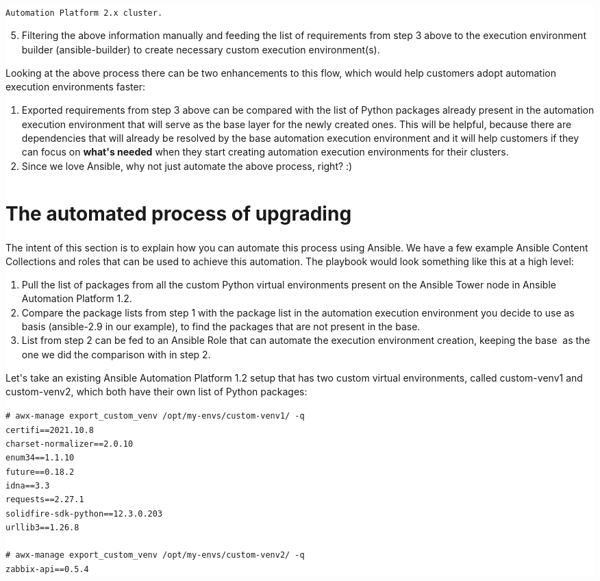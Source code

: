     Automation Platform 2.x cluster.
5.  Filtering the above information manually and feeding the list of
    requirements from step 3 above to the execution environment builder
    (ansible-builder) to create necessary custom execution
    environment(s).

Looking at the above process there can be two enhancements to this flow,
which would help customers adopt automation execution environments
faster:

1.  Exported requirements from step 3 above can be compared with the
    list of Python packages already present in the automation execution
    environment that will serve as the base layer for the newly created
    ones. This will be helpful, because there are dependencies that will
    already be resolved by the base automation execution environment and
    it will help customers if they can focus on **what's needed** when
    they start creating automation execution environments for their
    clusters.
2.  Since we love Ansible, why not just automate the above process,
    right? :)

# The automated process of upgrading

The intent of this section is to explain how you can automate this
process using Ansible. We have a few example Ansible Content Collections
and roles that can be used to achieve this automation. The playbook
would look something like this at a high level:

1.  Pull the list of packages from all the custom Python virtual
    environments present on the Ansible Tower node in Ansible Automation
    Platform 1.2.
2.  Compare the package lists from step 1 with the package list in the
    automation execution environment you decide to use as basis
    (ansible-2.9 in our example), to find the packages that are not
    present in the base.
3.  List from step 2 can be fed to an Ansible Role that can automate the
    execution environment creation, keeping the base  as the one we did
    the comparison with in step 2.

Let's take an existing Ansible Automation Platform 1.2 setup that has
two custom virtual environments, called custom-venv1 and custom-venv2,
which both have their own list of Python packages:

``` 
# awx-manage export_custom_venv /opt/my-envs/custom-venv1/ -q
certifi==2021.10.8
charset-normalizer==2.0.10
enum34==1.1.10
future==0.18.2
idna==3.3
requests==2.27.1
solidfire-sdk-python==12.3.0.203
urllib3==1.26.8

# awx-manage export_custom_venv /opt/my-envs/custom-venv2/ -q
zabbix-api==0.5.4
```
